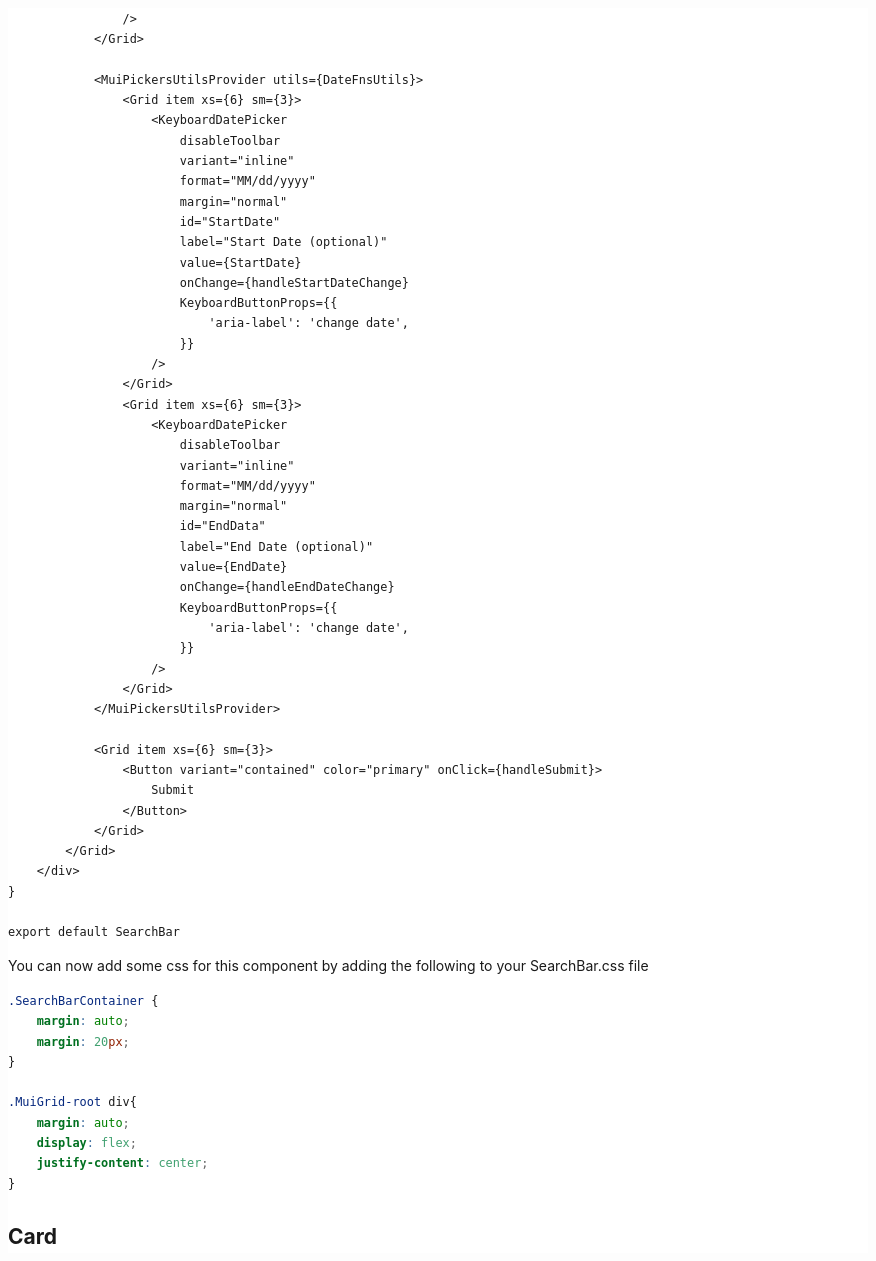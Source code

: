 ```tsx
                />
            </Grid>

            <MuiPickersUtilsProvider utils={DateFnsUtils}>
                <Grid item xs={6} sm={3}>
                    <KeyboardDatePicker
                        disableToolbar
                        variant="inline"
                        format="MM/dd/yyyy"
                        margin="normal"
                        id="StartDate"
                        label="Start Date (optional)"
                        value={StartDate}
                        onChange={handleStartDateChange}
                        KeyboardButtonProps={{
                            'aria-label': 'change date',
                        }}
                    />
                </Grid>
                <Grid item xs={6} sm={3}>
                    <KeyboardDatePicker
                        disableToolbar
                        variant="inline"
                        format="MM/dd/yyyy"
                        margin="normal"
                        id="EndData"
                        label="End Date (optional)"
                        value={EndDate}
                        onChange={handleEndDateChange}
                        KeyboardButtonProps={{
                            'aria-label': 'change date',
                        }}
                    />
                </Grid>
            </MuiPickersUtilsProvider>

            <Grid item xs={6} sm={3}>
                <Button variant="contained" color="primary" onClick={handleSubmit}>
                    Submit
                </Button>
            </Grid>
        </Grid>
    </div>
}

export default SearchBar
```

You can now add some css for this component by adding the following to your SearchBar.css file

```css
.SearchBarContainer {
    margin: auto;
    margin: 20px;
}

.MuiGrid-root div{
    margin: auto;
    display: flex;
    justify-content: center;
}
```
## Card
